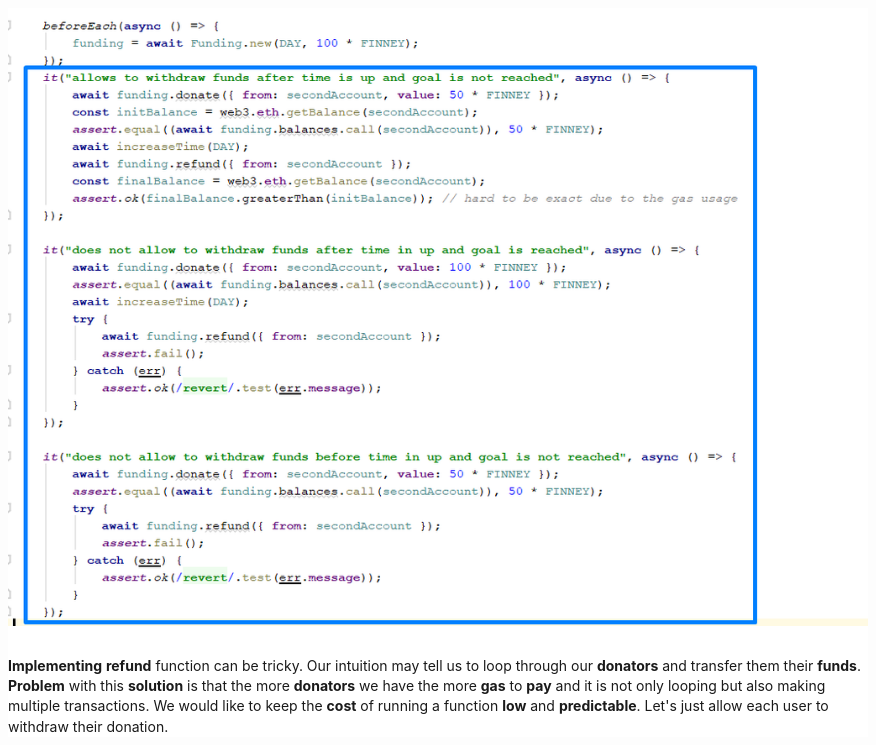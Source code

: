 ![](/assets/exercise-solidity-specific-unit-testing-with-truffle-010.png)
========================================================================================================================================

**Implementing** **refund** function can be tricky. Our intuition may
tell us to loop through our **donators** and transfer them their
**funds**. **Problem** with this **solution** is that the more
**donators** we have the more **gas** to **pay** and it is not only
looping but also making multiple transactions. We would like to keep the
**cost** of running a function **low** and **predictable**. Let's just
allow each user to withdraw their donation.
